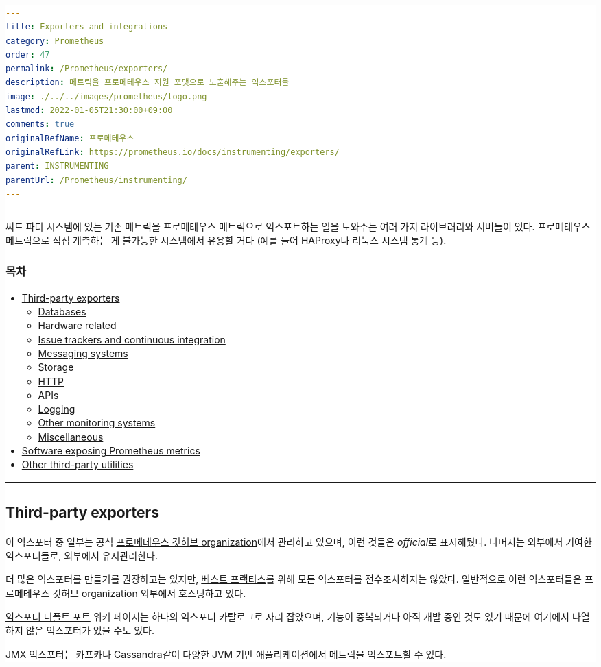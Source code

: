 ```yaml
---
title: Exporters and integrations
category: Prometheus
order: 47
permalink: /Prometheus/exporters/
description: 메트릭을 프로메테우스 지원 포맷으로 노출해주는 익스포터들
image: ./../../images/prometheus/logo.png
lastmod: 2022-01-05T21:30:00+09:00
comments: true
originalRefName: 프로메테우스
originalRefLink: https://prometheus.io/docs/instrumenting/exporters/
parent: INSTRUMENTING
parentUrl: /Prometheus/instrumenting/
---
```


---

써드 파티 시스템에 있는 기존 메트릭을 프로메테우스 메트릭으로 익스포트하는 일을 도와주는 여러 가지 라이브러리와 서버들이 있다. 프로메테우스 메트릭으로 직접 계측하는 게 불가능한 시스템에서 유용할 거다 (예를 들어 HAProxy나 리눅스 시스템 통계 등).

### 목차

- [Third-party exporters](#third-party-exporters)
  + [Databases](#databases)
  + [Hardware related](#hardware-related)
  + [Issue trackers and continuous integration](#issue-trackers-and-continuous-integration)
  + [Messaging systems](#messaging-systems)
  + [Storage](#storage)
  + [HTTP](#http)
  + [APIs](#apis)
  + [Logging](#logging)
  + [Other monitoring systems](#other-monitoring-systems)
  + [Miscellaneous](#miscellaneous)
- [Software exposing Prometheus metrics](#software-exposing-prometheus-metrics)
- [Other third-party utilities](#other-third-party-utilities)

---

## Third-party exporters

이 익스포터 중 일부는 공식 [프로메테우스 깃허브 organization](https://github.com/prometheus)에서 관리하고 있으며, 이런 것들은 *official*로 표시해뒀다. 나머지는 외부에서 기여한 익스포터들로, 외부에서 유지관리한다.

더 많은 익스포터를 만들기를 권장하고는 있지만, [베스트 프랙티스](../writing-exporters)를 위해 모든 익스포터를 전수조사하지는 않았다. 일반적으로 이런 익스포터들은 프로메테우스 깃허브 organization 외부에서 호스팅하고 있다.

[익스포터 디폴트 포트](https://github.com/prometheus/prometheus/wiki/Default-port-allocations) 위키 페이지는 하나의 익스포터 카탈로그로 자리 잡았으며, 기능이 중복되거나 아직 개발 중인 것도 있기 때문에 여기에서 나열하지 않은 익스포터가 있을 수도 있다.

[JMX 익스포터](https://github.com/prometheus/jmx_exporter)는 [카프카](https://kafka.apache.org/)나 [Cassandra](https://cassandra.apache.org/)같이 다양한 JVM 기반 애플리케이션에서 메트릭을 익스포트할 수 있다.
